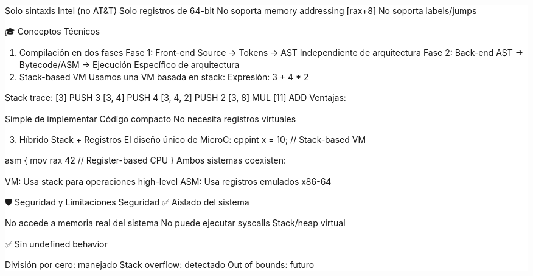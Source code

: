 Solo sintaxis Intel (no AT&T)
Solo registros de 64-bit
No soporta memory addressing [rax+8]
No soporta labels/jumps


🎓 Conceptos Técnicos
1. Compilación en dos fases
Fase 1: Front-end
Source → Tokens → AST
Independiente de arquitectura
Fase 2: Back-end
AST → Bytecode/ASM → Ejecución
Específico de arquitectura
2. Stack-based VM
Usamos una VM basada en stack:
Expresión: 3 + 4 * 2

Stack trace:
[3]           PUSH 3
[3, 4]        PUSH 4
[3, 4, 2]     PUSH 2
[3, 8]        MUL
[11]          ADD
Ventajas:

Simple de implementar
Código compacto
No necesita registros virtuales

3. Híbrido Stack + Registros
El diseño único de MicroC:
cppint x = 10;    // Stack-based VM

asm {
    mov rax 42  // Register-based CPU
}
Ambos sistemas coexisten:

VM: Usa stack para operaciones high-level
ASM: Usa registros emulados x86-64


🛡️ Seguridad y Limitaciones
Seguridad
✅ Aislado del sistema

No accede a memoria real del sistema
No puede ejecutar syscalls
Stack/heap virtual

✅ Sin undefined behavior

División por cero: manejado
Stack overflow: detectado
Out of bounds: futuro
